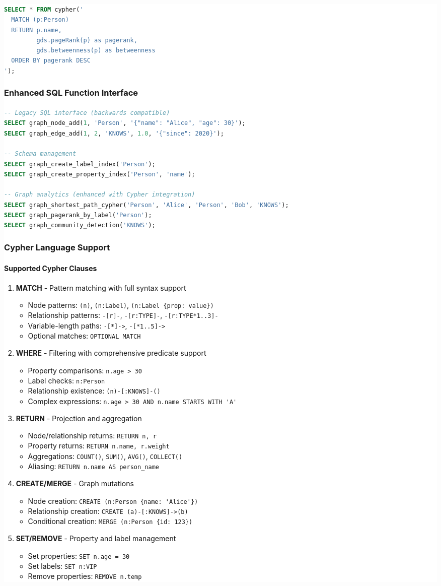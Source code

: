 ```sql
SELECT * FROM cypher('
  MATCH (p:Person)
  RETURN p.name, 
         gds.pageRank(p) as pagerank,
         gds.betweenness(p) as betweenness
  ORDER BY pagerank DESC
');
```

### Enhanced SQL Function Interface
```sql
-- Legacy SQL interface (backwards compatible)
SELECT graph_node_add(1, 'Person', '{"name": "Alice", "age": 30}');
SELECT graph_edge_add(1, 2, 'KNOWS', 1.0, '{"since": 2020}');

-- Schema management
SELECT graph_create_label_index('Person');
SELECT graph_create_property_index('Person', 'name');

-- Graph analytics (enhanced with Cypher integration)
SELECT graph_shortest_path_cypher('Person', 'Alice', 'Person', 'Bob', 'KNOWS');
SELECT graph_pagerank_by_label('Person');
SELECT graph_community_detection('KNOWS');
```

### Cypher Language Support

#### Supported Cypher Clauses
1. **MATCH** - Pattern matching with full syntax support
   - Node patterns: `(n)`, `(n:Label)`, `(n:Label {prop: value})`
   - Relationship patterns: `-[r]-`, `-[r:TYPE]-`, `-[r:TYPE*1..3]-`
   - Variable-length paths: `-[*]->`, `-[*1..5]->`
   - Optional matches: `OPTIONAL MATCH`

2. **WHERE** - Filtering with comprehensive predicate support
   - Property comparisons: `n.age > 30`
   - Label checks: `n:Person`
   - Relationship existence: `(n)-[:KNOWS]-()`
   - Complex expressions: `n.age > 30 AND n.name STARTS WITH 'A'`

3. **RETURN** - Projection and aggregation
   - Node/relationship returns: `RETURN n, r`
   - Property returns: `RETURN n.name, r.weight`
   - Aggregations: `COUNT()`, `SUM()`, `AVG()`, `COLLECT()`
   - Aliasing: `RETURN n.name AS person_name`

4. **CREATE/MERGE** - Graph mutations
   - Node creation: `CREATE (n:Person {name: 'Alice'})`
   - Relationship creation: `CREATE (a)-[:KNOWS]->(b)`
   - Conditional creation: `MERGE (n:Person {id: 123})`

5. **SET/REMOVE** - Property and label management
   - Set properties: `SET n.age = 30`
   - Set labels: `SET n:VIP`
   - Remove properties: `REMOVE n.temp`
